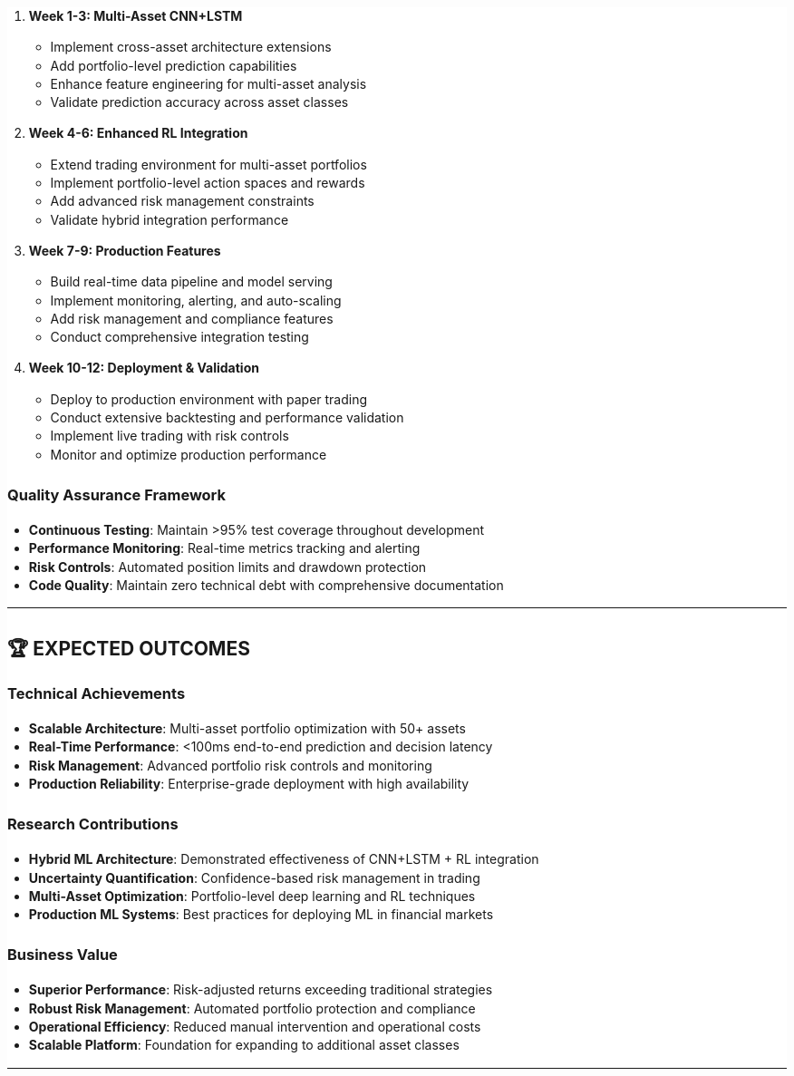 1. **Week 1-3: Multi-Asset CNN+LSTM**
   - Implement cross-asset architecture extensions
   - Add portfolio-level prediction capabilities
   - Enhance feature engineering for multi-asset analysis
   - Validate prediction accuracy across asset classes

2. **Week 4-6: Enhanced RL Integration**
   - Extend trading environment for multi-asset portfolios
   - Implement portfolio-level action spaces and rewards
   - Add advanced risk management constraints
   - Validate hybrid integration performance

3. **Week 7-9: Production Features**
   - Build real-time data pipeline and model serving
   - Implement monitoring, alerting, and auto-scaling
   - Add risk management and compliance features
   - Conduct comprehensive integration testing

4. **Week 10-12: Deployment & Validation**
   - Deploy to production environment with paper trading
   - Conduct extensive backtesting and performance validation
   - Implement live trading with risk controls
   - Monitor and optimize production performance

### **Quality Assurance Framework**

- **Continuous Testing**: Maintain >95% test coverage throughout development
- **Performance Monitoring**: Real-time metrics tracking and alerting
- **Risk Controls**: Automated position limits and drawdown protection
- **Code Quality**: Maintain zero technical debt with comprehensive documentation

---

## 🏆 **EXPECTED OUTCOMES**

### **Technical Achievements**

- **Scalable Architecture**: Multi-asset portfolio optimization with 50+ assets
- **Real-Time Performance**: <100ms end-to-end prediction and decision latency
- **Risk Management**: Advanced portfolio risk controls and monitoring
- **Production Reliability**: Enterprise-grade deployment with high availability

### **Research Contributions**

- **Hybrid ML Architecture**: Demonstrated effectiveness of CNN+LSTM + RL integration
- **Uncertainty Quantification**: Confidence-based risk management in trading
- **Multi-Asset Optimization**: Portfolio-level deep learning and RL techniques
- **Production ML Systems**: Best practices for deploying ML in financial markets

### **Business Value**

- **Superior Performance**: Risk-adjusted returns exceeding traditional strategies
- **Robust Risk Management**: Automated portfolio protection and compliance
- **Operational Efficiency**: Reduced manual intervention and operational costs
- **Scalable Platform**: Foundation for expanding to additional asset classes

---